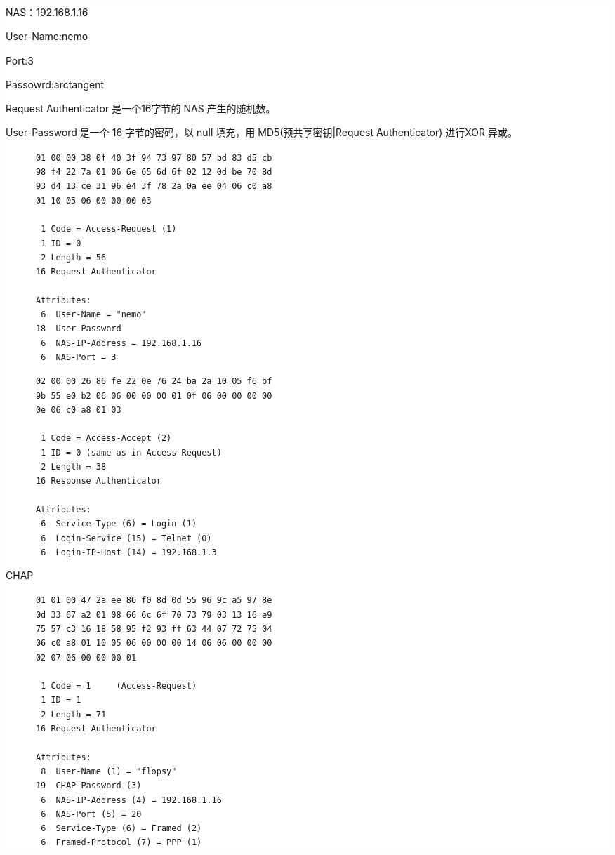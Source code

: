 NAS：192.168.1.16 

User-Name:nemo

Port:3

Passowrd:arctangent

Request Authenticator 是一个16字节的 NAS 产生的随机数。

User-Password 是一个 16 字节的密码，以 null 填充，用 MD5(预共享密钥|Request Authenticator) 进行XOR 异或。

```
      01 00 00 38 0f 40 3f 94 73 97 80 57 bd 83 d5 cb
      98 f4 22 7a 01 06 6e 65 6d 6f 02 12 0d be 70 8d
      93 d4 13 ce 31 96 e4 3f 78 2a 0a ee 04 06 c0 a8
      01 10 05 06 00 00 00 03

       1 Code = Access-Request (1)
       1 ID = 0
       2 Length = 56
      16 Request Authenticator

      Attributes:
       6  User-Name = "nemo"
      18  User-Password
       6  NAS-IP-Address = 192.168.1.16
       6  NAS-Port = 3
```

```
      02 00 00 26 86 fe 22 0e 76 24 ba 2a 10 05 f6 bf
      9b 55 e0 b2 06 06 00 00 00 01 0f 06 00 00 00 00
      0e 06 c0 a8 01 03

       1 Code = Access-Accept (2)
       1 ID = 0 (same as in Access-Request)
       2 Length = 38
      16 Response Authenticator

      Attributes:
       6  Service-Type (6) = Login (1)
       6  Login-Service (15) = Telnet (0)
       6  Login-IP-Host (14) = 192.168.1.3

```

CHAP

```
      01 01 00 47 2a ee 86 f0 8d 0d 55 96 9c a5 97 8e
      0d 33 67 a2 01 08 66 6c 6f 70 73 79 03 13 16 e9
      75 57 c3 16 18 58 95 f2 93 ff 63 44 07 72 75 04
      06 c0 a8 01 10 05 06 00 00 00 14 06 06 00 00 00
      02 07 06 00 00 00 01

       1 Code = 1     (Access-Request)
       1 ID = 1
       2 Length = 71
      16 Request Authenticator

      Attributes:
       8  User-Name (1) = "flopsy"
      19  CHAP-Password (3)
       6  NAS-IP-Address (4) = 192.168.1.16
       6  NAS-Port (5) = 20
       6  Service-Type (6) = Framed (2)
       6  Framed-Protocol (7) = PPP (1)
```
